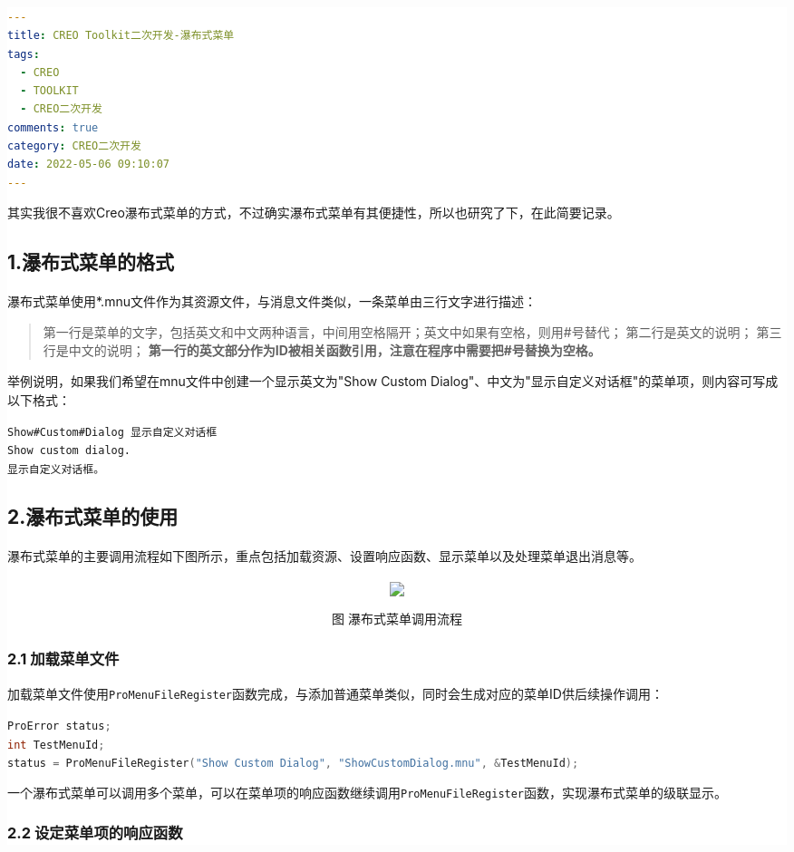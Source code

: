 ```yaml
---
title: CREO Toolkit二次开发-瀑布式菜单
tags:
  - CREO
  - TOOLKIT
  - CREO二次开发
comments: true
category: CREO二次开发
date: 2022-05-06 09:10:07
---
```



其实我很不喜欢Creo瀑布式菜单的方式，不过确实瀑布式菜单有其便捷性，所以也研究了下，在此简要记录。

## 1.瀑布式菜单的格式

瀑布式菜单使用*.mnu文件作为其资源文件，与消息文件类似，一条菜单由三行文字进行描述：

> 第一行是菜单的文字，包括英文和中文两种语言，中间用空格隔开；英文中如果有空格，则用#号替代；
> 第二行是英文的说明；
> 第三行是中文的说明；
> **第一行的英文部分作为ID被相关函数引用，注意在程序中需要把#号替换为空格。**

举例说明，如果我们希望在mnu文件中创建一个显示英文为"Show Custom Dialog"、中文为"显示自定义对话框"的菜单项，则内容可写成以下格式：

~~~
Show#Custom#Dialog 显示自定义对话框
Show custom dialog.
显示自定义对话框。
~~~

## 2.瀑布式菜单的使用

瀑布式菜单的主要调用流程如下图所示，重点包括加载资源、设置响应函数、显示菜单以及处理菜单退出消息等。

<div align="center">
    <img src="/img/proe/CascadingMenu.png" style="width:55%" align="center"/>
    <p>图 瀑布式菜单调用流程</p>
</div>

### 2.1 加载菜单文件

加载菜单文件使用`ProMenuFileRegister`函数完成，与添加普通菜单类似，同时会生成对应的菜单ID供后续操作调用：

```cpp
ProError status;
int TestMenuId;
status = ProMenuFileRegister("Show Custom Dialog", "ShowCustomDialog.mnu", &TestMenuId);
```

一个瀑布式菜单可以调用多个菜单，可以在菜单项的响应函数继续调用`ProMenuFileRegister`函数，实现瀑布式菜单的级联显示。

### 2.2 设定菜单项的响应函数
